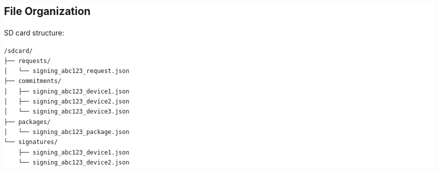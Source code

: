 ## File Organization

SD card structure:
```
/sdcard/
├── requests/
│   └── signing_abc123_request.json
├── commitments/
│   ├── signing_abc123_device1.json
│   ├── signing_abc123_device2.json
│   └── signing_abc123_device3.json
├── packages/
│   └── signing_abc123_package.json
└── signatures/
    ├── signing_abc123_device1.json
    └── signing_abc123_device2.json
```